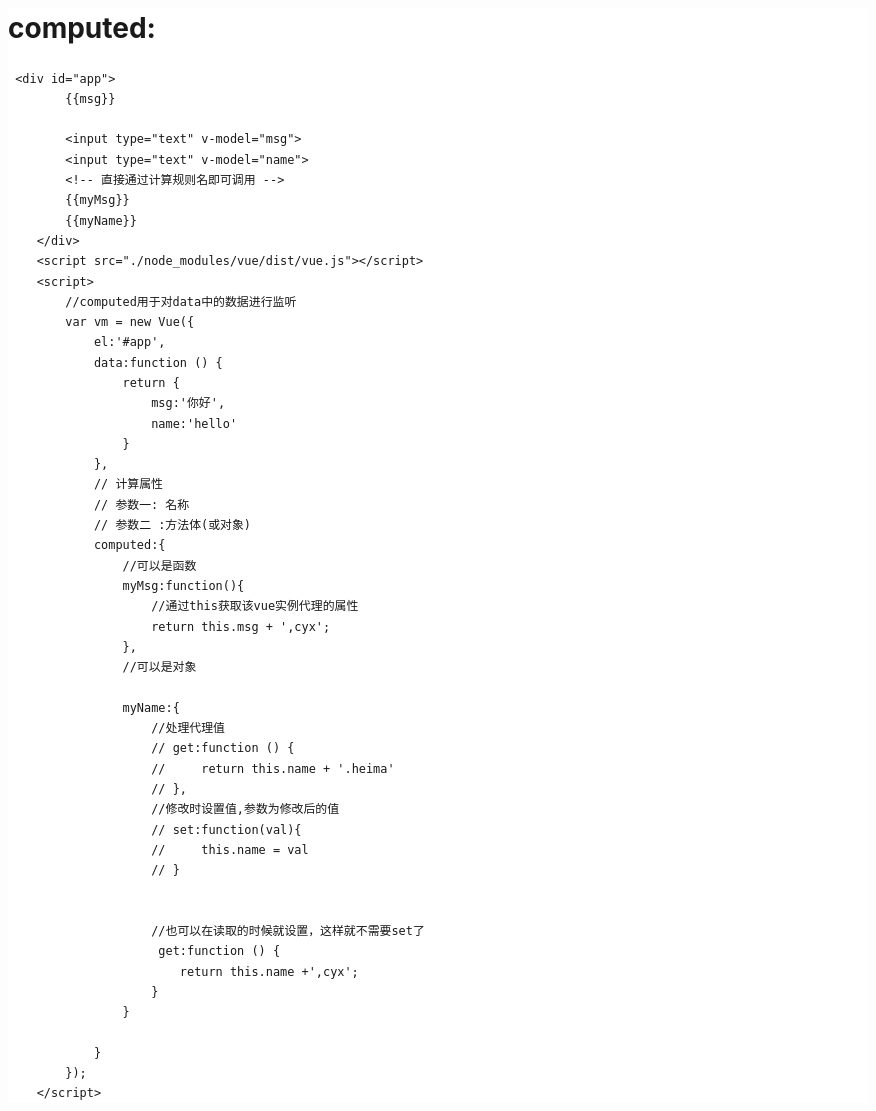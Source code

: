 

# computed:

```vue
 <div id="app">
        {{msg}}

        <input type="text" v-model="msg">
        <input type="text" v-model="name">
        <!-- 直接通过计算规则名即可调用 -->
        {{myMsg}}
        {{myName}}
    </div>
    <script src="./node_modules/vue/dist/vue.js"></script>
    <script>
        //computed用于对data中的数据进行监听
        var vm = new Vue({
            el:'#app',
            data:function () {
                return {
                    msg:'你好',
                    name:'hello'
                }
            },
            // 计算属性
            // 参数一: 名称
            // 参数二 :方法体(或对象)
            computed:{
                //可以是函数
                myMsg:function(){
                    //通过this获取该vue实例代理的属性
                    return this.msg + ',cyx';
                },
                //可以是对象
              
                myName:{
                    //处理代理值
                    // get:function () {
                    //     return this.name + '.heima'
                    // },
                    //修改时设置值,参数为修改后的值
                    // set:function(val){
                    //     this.name = val
                    // }


                    //也可以在读取的时候就设置，这样就不需要set了
                     get:function () {
                        return this.name +',cyx';
                    }
                }

            }
        });
    </script>
```
